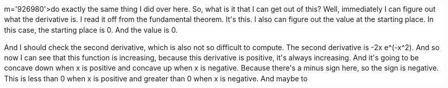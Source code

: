   m='926980'>do</span> <span m='927130'>exactly</span> <span
  m='927610'>the</span> <span m='927710'>same</span> <span
  m='927960'>thing</span> <span m='928120'>I</span> <span m='928200'>did</span>
  <span m='928380'>over</span> <span m='928600'>here.</span> <span
  m='929830'>So,</span> <span m='930030'>what</span> <span m='930210'>is</span>
  <span m='930300'>it</span> <span m='930410'>that</span> <span
  m='930520'>I</span> <span m='930570'>can</span> <span m='930780'>get</span>
  <span m='930980'>out</span> <span m='931180'>of</span> <span
  m='931270'>this?</span> <span m='931630'>Well,</span> <span
  m='931970'>immediately</span> <span m='932540'>I</span> <span
  m='932640'>can</span> <span m='932820'>figure</span> <span
  m='933150'>out</span> <span m='933890'>what</span> <span m='934070'>the</span>
  <span m='934150'>derivative</span> <span m='935050'>is. I</span> <span
  m='935160'>read</span> <span m='935430'>it</span> <span m='935520'>off</span>
  <span m='935830'>from</span> <span m='935920'>the</span> <span
  m='936020'>fundamental</span> <span m='936180'>theorem.</span> <span
  m='938000'>It's</span> <span m='938220'>this.</span> <span m='941610'>I</span>
  <span m='941770'>also</span> <span m='942240'>can</span> <span
  m='942490'>figure</span> <span m='942940'>out</span> <span
  m='943410'>the</span> <span m='943570'>value</span> <span m='943930'>at</span>
  <span m='944060'>the</span> <span m='944170'>starting</span> <span
  m='944680'>place.</span> <span m='945470'>In</span> <span
  m='945610'>this</span> <span m='945780'>case,</span> <span
  m='946030'>the</span> <span m='946130'>starting</span> <span
  m='946430'>place</span> <span m='946830'>is 0.</span> <span m='948440'>And
  the</span> <span m='948710'>value</span> <span m='949220'>is</span> <span
  m='949340'>0.</span> </p><p><span m='953990'>And</span> <span
  m='954870'>I</span> <span m='955070'>should</span> <span
  m='955380'>check</span> <span m='955780'>the</span> <span
  m='955890'>second</span> <span m='956290'>derivative,</span> <span
  m='956670'>which</span> <span m='956850'>is</span> <span
  m='956960'>also</span> <span m='957280'>not</span> <span m='957600'>so</span>
  <span m='957780'>difficult</span> <span m='958490'>to</span> <span
  m='958610'>compute. The</span> <span m='959680'>second</span> <span
  m='960160'>derivative</span> <span m='961160'>is</span> <span
  m='963030'>-2x</span> <span m='963290'>e^(-x^2).</span> <span
  m='966070'>And</span> <span m='966340'>so</span> <span m='966470'>now</span>
  <span m='966720'>I</span> <span m='966800'>can</span> <span
  m='967020'>see</span> <span m='968050'>that</span> <span
  m='968230'>this</span> <span m='968420'>function</span> <span
  m='969350'>is</span> <span m='969720'>increasing,</span> <span
  m='970650'>because</span> <span m='971020'>this</span> <span
  m='971770'>derivative</span> <span m='971910'>is</span> <span
  m='972340'>positive,</span> <span m='972890'>it's</span> <span
  m='972990'>always</span> <span m='973300'>increasing.</span> <span
  m='974670'>And</span> <span m='975000'>it's</span> <span m='975150'>going
  to</span> <span m='975310'>be</span> <span m='975470'>concave</span> <span
  m='976320'>down</span> <span m='976800'>when</span> <span m='976950'>x
  is</span> <span m='977300'>positive</span> <span m='977830'>and</span> <span
  m='977940'>concave</span> <span m='978180'>up</span> <span
  m='979240'>when</span> <span m='979530'>x is</span> <span
  m='979880'>negative.</span> <span m='980540'>Because</span> <span
  m='980890'>there's</span> <span m='981090'>a</span> <span
  m='981180'>minus</span> <span m='981590'>sign</span> <span
  m='981900'>here,</span> <span m='982200'>so</span> <span m='982370'>the</span>
  <span m='982570'>sign</span> <span m='982830'>is</span> <span
  m='983320'>negative.</span> <span m='984900'>This</span> <span
  m='985070'>is</span> <span m='986250'>less</span> <span m='986600'>than</span>
  <span m='986750'>0</span> <span m='987130'>when x</span> <span
  m='987530'>is</span> <span m='987610'>positive</span> <span
  m='988570'>and</span> <span m='988740'>greater</span> <span
  m='989010'>than</span> <span m='989180'>0</span> <span m='990250'>when</span>
  <span m='990390'>x</span> <span m='991120'>is negative.</span> <span
  m='996800'>And</span> <span m='997070'>maybe</span> <span m='997440'>to</span>